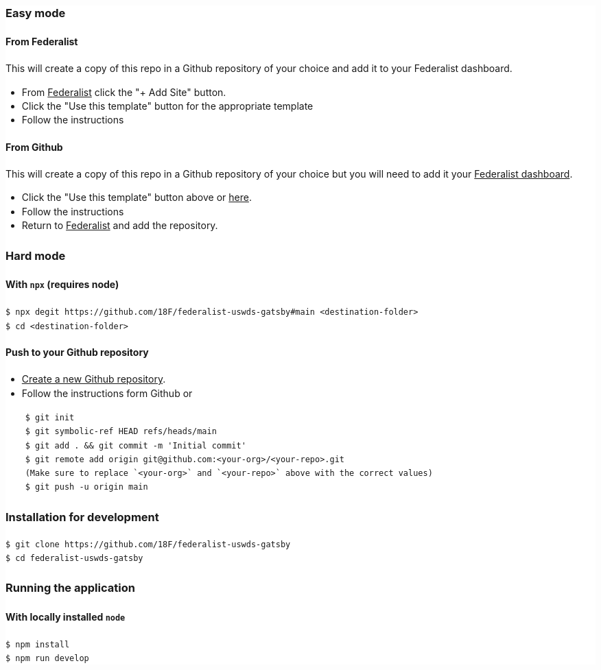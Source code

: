### Easy mode

#### From Federalist

This will create a copy of this repo in a Github repository of your choice and add it to your Federalist dashboard.

- From [Federalist](https://federalistapp.18f.gov/sites) click the "+ Add Site" button.
- Click the "Use this template" button for the appropriate template
- Follow the instructions

#### From Github

This will create a copy of this repo in a Github repository of your choice but you will need to add it your [Federalist dashboard](https://federalistapp.18f.gov/sites/new).

- Click the "Use this template" button above or [here](https://github.com/18F/federalist-uswds-gatsby/generate).
- Follow the instructions
- Return to [Federalist](https://federalistapp.18f.gov/sites/new) and add the repository.

### Hard mode

#### With `npx` (requires node)

    $ npx degit https://github.com/18F/federalist-uswds-gatsby#main <destination-folder>
    $ cd <destination-folder>

#### Push to your Github repository

- [Create a new Github repository](https://help.github.com/en/github/getting-started-with-github/create-a-repo).
- Follow the instructions form Github or

```
    $ git init
    $ git symbolic-ref HEAD refs/heads/main
    $ git add . && git commit -m 'Initial commit'
    $ git remote add origin git@github.com:<your-org>/<your-repo>.git
    (Make sure to replace `<your-org>` and `<your-repo>` above with the correct values)
    $ git push -u origin main
```

### Installation for development

    $ git clone https://github.com/18F/federalist-uswds-gatsby
    $ cd federalist-uswds-gatsby

### Running the application

#### With locally installed `node`

    $ npm install
    $ npm run develop

